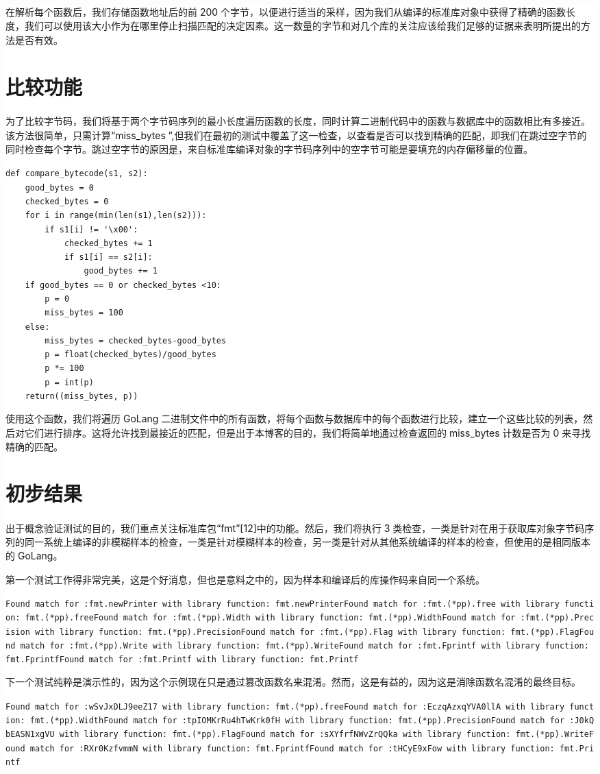 在解析每个函数后，我们存储函数地址后的前 200 个字节，以便进行适当的采样，因为我们从编译的标准库对象中获得了精确的函数长度，我们可以使用该大小作为在哪里停止扫描匹配的决定因素。这一数量的字节和对几个库的关注应该给我们足够的证据来表明所提出的方法是否有效。

# 比较功能

为了比较字节码，我们将基于两个字节码序列的最小长度遍历函数的长度，同时计算二进制代码中的函数与数据库中的函数相比有多接近。该方法很简单，只需计算“miss_bytes ”,但我们在最初的测试中覆盖了这一检查，以查看是否可以找到精确的匹配，即我们在跳过空字节的同时检查每个字节。跳过空字节的原因是，来自标准库编译对象的字节码序列中的空字节可能是要填充的内存偏移量的位置。

```
def compare_bytecode(s1, s2):
    good_bytes = 0
    checked_bytes = 0
    for i in range(min(len(s1),len(s2))):
        if s1[i] != '\x00':
            checked_bytes += 1
            if s1[i] == s2[i]:
                good_bytes += 1
    if good_bytes == 0 or checked_bytes <10:
        p = 0
        miss_bytes = 100
    else:
        miss_bytes = checked_bytes-good_bytes
        p = float(checked_bytes)/good_bytes
        p *= 100
        p = int(p)
    return((miss_bytes, p))
```

使用这个函数，我们将遍历 GoLang 二进制文件中的所有函数，将每个函数与数据库中的每个函数进行比较，建立一个这些比较的列表，然后对它们进行排序。这将允许找到最接近的匹配，但是出于本博客的目的，我们将简单地通过检查返回的 miss_bytes 计数是否为 0 来寻找精确的匹配。

# 初步结果

出于概念验证测试的目的，我们重点关注标准库包“fmt”[12]中的功能。然后，我们将执行 3 类检查，一类是针对在用于获取库对象字节码序列的同一系统上编译的非模糊样本的检查，一类是针对模糊样本的检查，另一类是针对从其他系统编译的样本的检查，但使用的是相同版本的 GoLang。

第一个测试工作得非常完美，这是个好消息，但也是意料之中的，因为样本和编译后的库操作码来自同一个系统。

```
Found match for :fmt.newPrinter with library function: fmt.newPrinterFound match for :fmt.(*pp).free with library function: fmt.(*pp).freeFound match for :fmt.(*pp).Width with library function: fmt.(*pp).WidthFound match for :fmt.(*pp).Precision with library function: fmt.(*pp).PrecisionFound match for :fmt.(*pp).Flag with library function: fmt.(*pp).FlagFound match for :fmt.(*pp).Write with library function: fmt.(*pp).WriteFound match for :fmt.Fprintf with library function: fmt.FprintfFound match for :fmt.Printf with library function: fmt.Printf
```

下一个测试纯粹是演示性的，因为这个示例现在只是通过篡改函数名来混淆。然而，这是有益的，因为这是消除函数名混淆的最终目标。

```
Found match for :wSvJxDLJ9eeZ17 with library function: fmt.(*pp).freeFound match for :EczqAzxqYVA0llA with library function: fmt.(*pp).WidthFound match for :tpIOMKrRu4hTwKrk0fH with library function: fmt.(*pp).PrecisionFound match for :J0kQbEASN1xgVU with library function: fmt.(*pp).FlagFound match for :sXYfrfNWvZrQQka with library function: fmt.(*pp).WriteFound match for :RXr0KzfvmmN with library function: fmt.FprintfFound match for :tHCyE9xFow with library function: fmt.Printf
```
